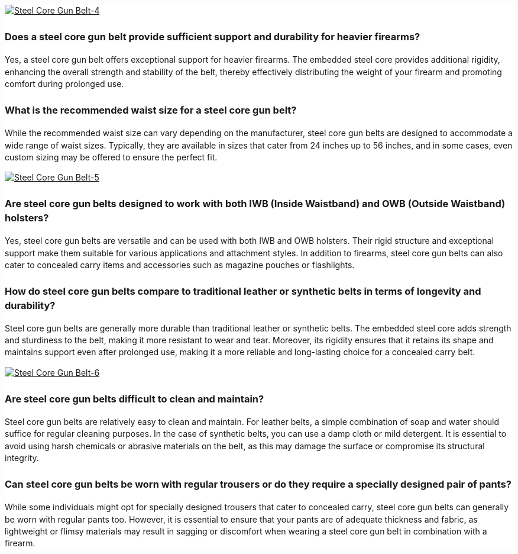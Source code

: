 <div><a href="https://serp.ly/@universityofguns/amazon/steel-core-gun-belt?utm_source=universityofguns&utm_medium=website&utm_campaign=universityofguns.com&utm_content=steel-core-gun-belt&utm_term=steel-core-gun-belt-4"><img src="https://imagedelivery.net/vy2bglCGN6hEeWOnSe2c7A/Steel+Core+Gun+Belt-4/public" alt="Steel Core Gun Belt-4"></a></div>

### Does a steel core gun belt provide sufficient support and durability for heavier firearms?

Yes, a steel core gun belt offers exceptional support for heavier firearms. The embedded steel core provides additional rigidity, enhancing the overall strength and stability of the belt, thereby effectively distributing the weight of your firearm and promoting comfort during prolonged use.

### What is the recommended waist size for a steel core gun belt?

While the recommended waist size can vary depending on the manufacturer, steel core gun belts are designed to accommodate a wide range of waist sizes. Typically, they are available in sizes that cater from 24 inches up to 56 inches, and in some cases, even custom sizing may be offered to ensure the perfect fit.

<div><a href="https://serp.ly/@universityofguns/amazon/steel-core-gun-belt?utm_source=universityofguns&utm_medium=website&utm_campaign=universityofguns.com&utm_content=steel-core-gun-belt&utm_term=steel-core-gun-belt-5"><img src="https://imagedelivery.net/vy2bglCGN6hEeWOnSe2c7A/Steel+Core+Gun+Belt-5/public" alt="Steel Core Gun Belt-5"></a></div>

### Are steel core gun belts designed to work with both IWB (Inside Waistband) and OWB (Outside Waistband) holsters?

Yes, steel core gun belts are versatile and can be used with both IWB and OWB holsters. Their rigid structure and exceptional support make them suitable for various applications and attachment styles. In addition to firearms, steel core gun belts can also cater to concealed carry items and accessories such as magazine pouches or flashlights.

### How do steel core gun belts compare to traditional leather or synthetic belts in terms of longevity and durability?

Steel core gun belts are generally more durable than traditional leather or synthetic belts. The embedded steel core adds strength and sturdiness to the belt, making it more resistant to wear and tear. Moreover, its rigidity ensures that it retains its shape and maintains support even after prolonged use, making it a more reliable and long-lasting choice for a concealed carry belt.

<div><a href="https://serp.ly/@universityofguns/amazon/steel-core-gun-belt?utm_source=universityofguns&utm_medium=website&utm_campaign=universityofguns.com&utm_content=steel-core-gun-belt&utm_term=steel-core-gun-belt-6"><img src="https://imagedelivery.net/vy2bglCGN6hEeWOnSe2c7A/Steel+Core+Gun+Belt-6/public" alt="Steel Core Gun Belt-6"></a></div>

### Are steel core gun belts difficult to clean and maintain?

Steel core gun belts are relatively easy to clean and maintain. For leather belts, a simple combination of soap and water should suffice for regular cleaning purposes. In the case of synthetic belts, you can use a damp cloth or mild detergent. It is essential to avoid using harsh chemicals or abrasive materials on the belt, as this may damage the surface or compromise its structural integrity.

### Can steel core gun belts be worn with regular trousers or do they require a specially designed pair of pants?

While some individuals might opt for specially designed trousers that cater to concealed carry, steel core gun belts can generally be worn with regular pants too. However, it is essential to ensure that your pants are of adequate thickness and fabric, as lightweight or flimsy materials may result in sagging or discomfort when wearing a steel core gun belt in combination with a firearm.
